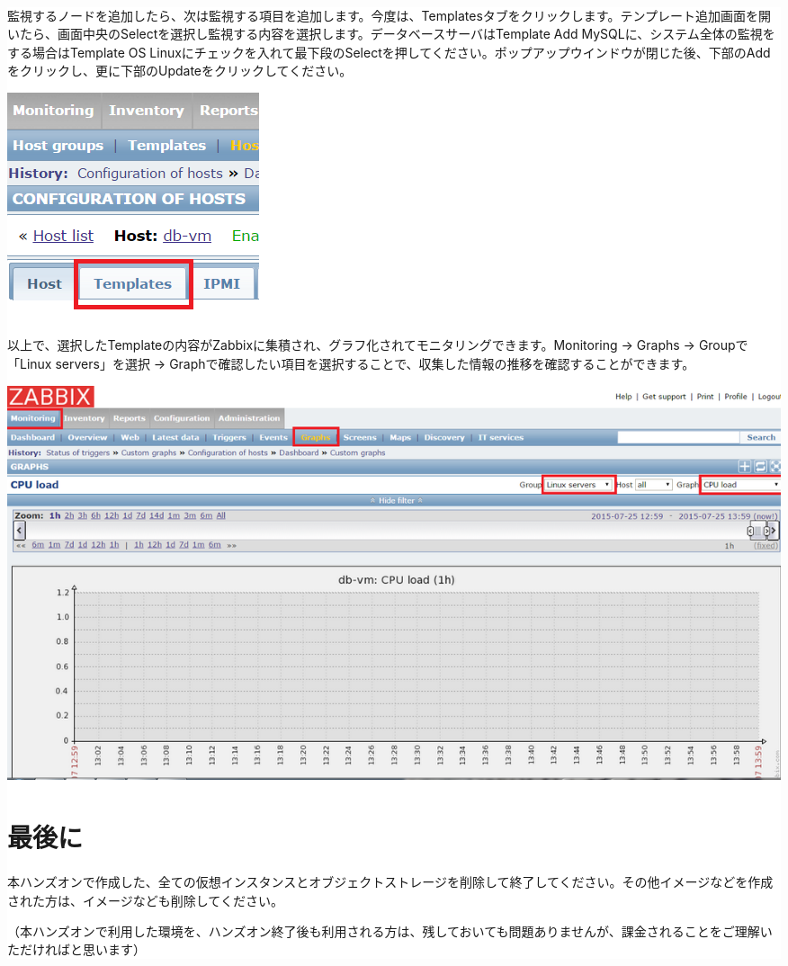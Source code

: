 監視するノードを追加したら、次は監視する項目を追加します。今度は、Templatesタブをクリックします。テンプレート追加画面を開いたら、画面中央のSelectを選択し監視する内容を選択します。データベースサーバはTemplate Add MySQLに、システム全体の監視をする場合はTemplate OS Linuxにチェックを入れて最下段のSelectを押してください。ポップアップウインドウが閉じた後、下部のAddをクリックし、更に下部のUpdateをクリックしてください。

![](images/wordpress/image24.png)

以上で、選択したTemplateの内容がZabbixに集積され、グラフ化されてモニタリングできます。Monitoring -> Graphs -> Groupで「Linux servers」を選択 -> Graphで確認したい項目を選択することで、収集した情報の推移を確認することができます。

![](images/wordpress/image25.png)

# 最後に
本ハンズオンで作成した、全ての仮想インスタンスとオブジェクトストレージを削除して終了してください。その他イメージなどを作成された方は、イメージなども削除してください。

（本ハンズオンで利用した環境を、ハンズオン終了後も利用される方は、残しておいても問題ありませんが、課金されることをご理解いただければと思います）
